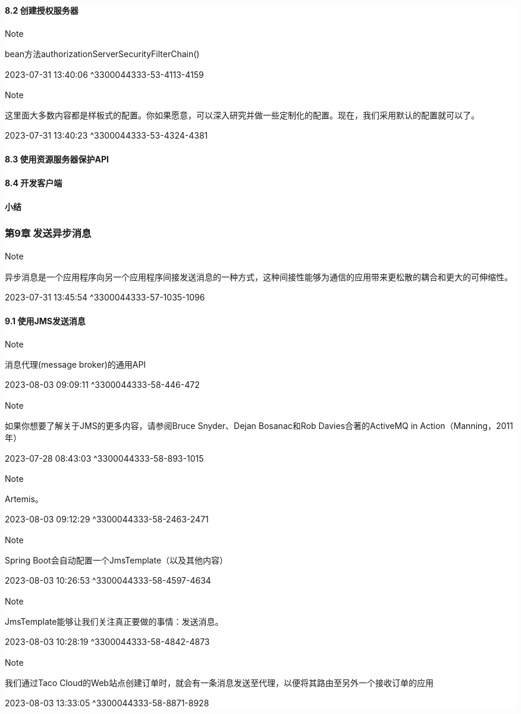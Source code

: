#### 8.2 创建授权服务器

> [!NOTE] 
> bean方法authorizationServerSecurityFilterChain()
> 
> 2023-07-31 13:40:06 ^3300044333-53-4113-4159

> [!NOTE] 
> 这里面大多数内容都是样板式的配置。你如果愿意，可以深入研究并做一些定制化的配置。现在，我们采用默认的配置就可以了。
> 
> 2023-07-31 13:40:23 ^3300044333-53-4324-4381

#### 8.3 使用资源服务器保护API

#### 8.4 开发客户端

#### 小结

### 第9章 发送异步消息

> [!NOTE] 
> 异步消息是一个应用程序向另一个应用程序间接发送消息的一种方式，这种间接性能够为通信的应用带来更松散的耦合和更大的可伸缩性。
> 
> 2023-07-31 13:45:54 ^3300044333-57-1035-1096

#### 9.1 使用JMS发送消息

> [!NOTE] 
> 消息代理(message broker)的通用API
> 
> 2023-08-03 09:09:11 ^3300044333-58-446-472

> [!NOTE] 
> 如果你想要了解关于JMS的更多内容，请参阅Bruce Snyder、Dejan Bosanac和Rob Davies合著的ActiveMQ in Action（Manning，2011年）
> 
> 2023-07-28 08:43:03 ^3300044333-58-893-1015

> [!NOTE] 
> Artemis。
> 
> 2023-08-03 09:12:29 ^3300044333-58-2463-2471

> [!NOTE] 
> Spring Boot会自动配置一个JmsTemplate（以及其他内容）
> 
> 2023-08-03 10:26:53 ^3300044333-58-4597-4634

> [!NOTE] 
> JmsTemplate能够让我们关注真正要做的事情：发送消息。
> 
> 2023-08-03 10:28:19 ^3300044333-58-4842-4873

> [!NOTE] 
> 我们通过Taco Cloud的Web站点创建订单时，就会有一条消息发送至代理，以便将其路由至另外一个接收订单的应用
> 
> 2023-08-03 13:33:05 ^3300044333-58-8871-8928
